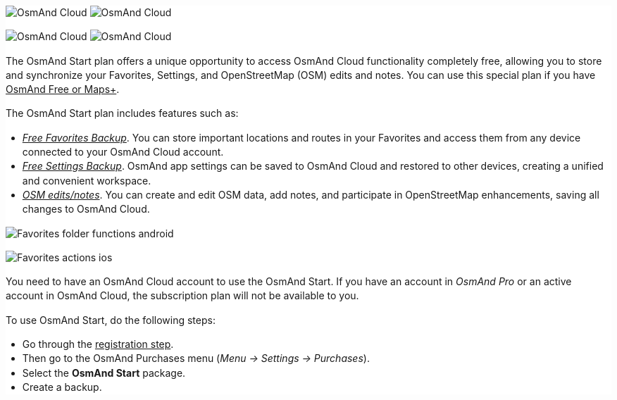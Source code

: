 <TabItem value="android" label="Android">

*<Translate android="true" ids="shared_string_menu,shared_string_settings,purchases"/>*  

![OsmAnd Cloud](@site/static/img/personal/osmand-cloud/cloud_osmand_start_1_andr.png)   ![OsmAnd Cloud](@site/static/img/personal/osmand-cloud/cloud_osmand_start_2_andr.png)

</TabItem>

<TabItem value="ios" label="iOS">

*<Translate ios="true" ids="shared_string_menu,shared_string_settings,purchases"/>*

![OsmAnd Cloud](@site/static/img/personal/osmand-cloud/cloud_osmand_start_1_ios.png)   ![OsmAnd Cloud](@site/static/img/personal/osmand-cloud/cloud_osmand_start_2_ios.png)  

</TabItem>

</Tabs>  

The OsmAnd Start plan offers a unique opportunity to access OsmAnd Cloud functionality completely free, allowing you to store and synchronize your Favorites, Settings, and OpenStreetMap (OSM) edits and notes. You can use this special plan if you have [OsmAnd Free or Maps+](../purchases/index.md).  

The OsmAnd Start plan includes features such as:

- [*Free Favorites Backup*](../personal/favorites.md#free-cloud-backup). You can store important locations and routes in your Favorites and access them from any device connected to your OsmAnd Cloud account.
- [*Free Settings Backup*](../personal/profiles.md#free-cloud-backup). OsmAnd app settings can be saved to OsmAnd Cloud and restored to other devices, creating a unified and convenient workspace.
- [*OSM edits/notes*](../plugins/osm-editing.md). You can create and edit OSM data, add notes, and participate in OpenStreetMap enhancements, saving all changes to OsmAnd Cloud.  

<Tabs groupId="operating-systems">

<TabItem value="android" label="Android">

*<Translate android="true" ids="shared_string_menu,shared_string_my_places,favourites"/>*

![Favorites folder functions android](@site/static/img/personal/favorites_free_backup_purch_andr.png)

</TabItem>

<TabItem value="ios" label="iOS">

*<Translate ios="true" ids="shared_string_menu,shared_string_my_places,my_favorites"/>*

![Favorites actions ios](@site/static/img/personal/favorites_free_backup_purch_ios.png)

</TabItem>

</Tabs>

You need to have an OsmAnd Cloud account to use the OsmAnd Start. If you have an account in *OsmAnd Pro* or an active account in OsmAnd Cloud, the subscription plan will not be available to you.

To use OsmAnd Start, do the following steps:

- Go through the [registration step](#login).
- Then go to the OsmAnd Purchases menu (*Menu → Settings → Purchases*).
- Select the **OsmAnd Start** package.
- Create a backup.
